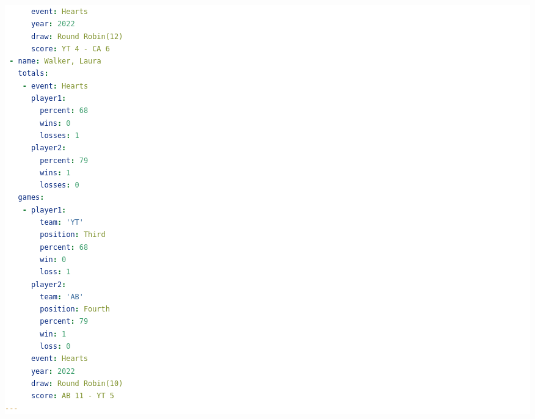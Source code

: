 ```yaml
      event: Hearts
      year: 2022
      draw: Round Robin(12)
      score: YT 4 - CA 6
 - name: Walker, Laura
   totals:
    - event: Hearts
      player1:
        percent: 68
        wins: 0
        losses: 1
      player2:
        percent: 79
        wins: 1
        losses: 0
   games:
    - player1:
        team: 'YT'
        position: Third
        percent: 68
        win: 0
        loss: 1
      player2:
        team: 'AB'
        position: Fourth
        percent: 79
        win: 1
        loss: 0
      event: Hearts
      year: 2022
      draw: Round Robin(10)
      score: AB 11 - YT 5
---
```

